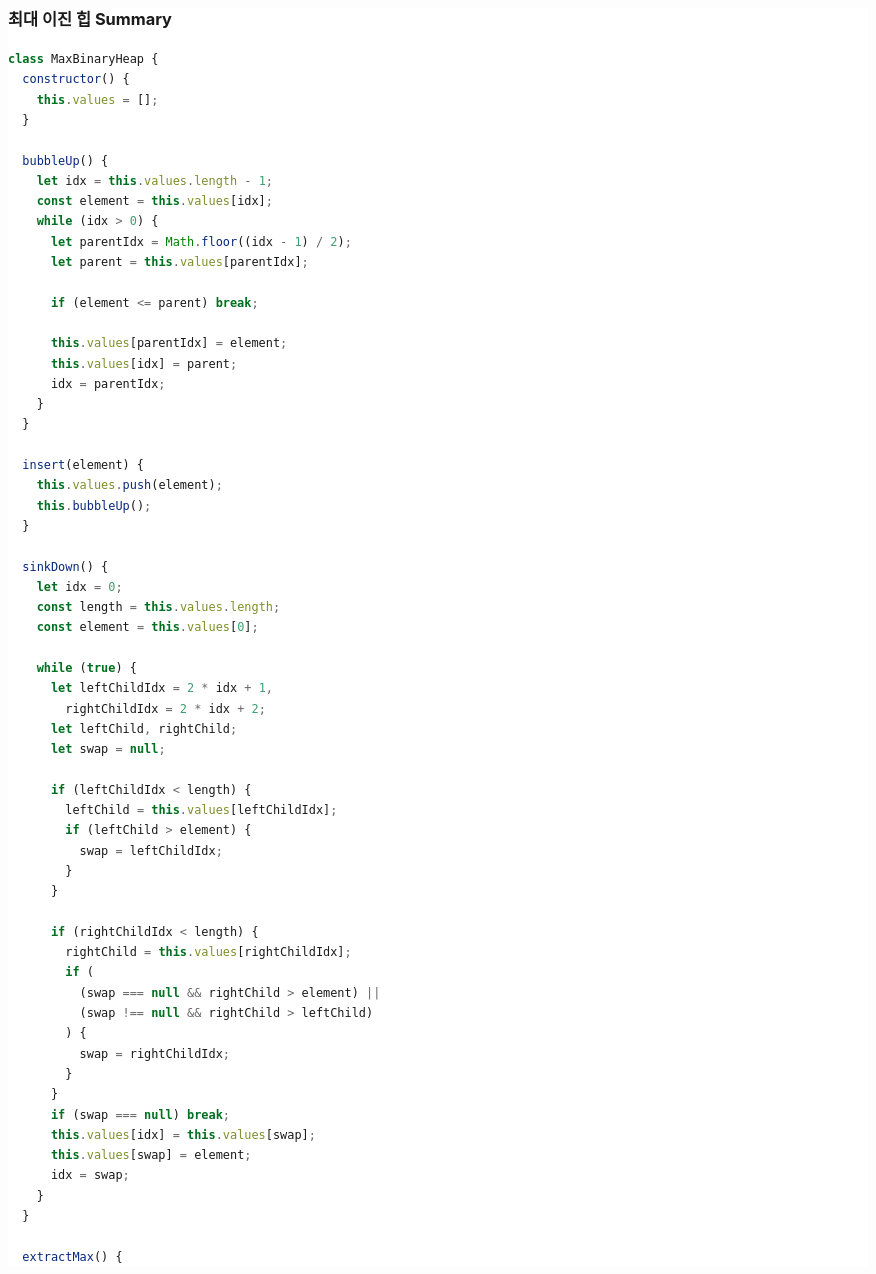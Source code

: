 ### 최대 이진 힙 Summary

```jsx
class MaxBinaryHeap {
  constructor() {
    this.values = [];
  }

  bubbleUp() {
    let idx = this.values.length - 1;
    const element = this.values[idx];
    while (idx > 0) {
      let parentIdx = Math.floor((idx - 1) / 2);
      let parent = this.values[parentIdx];

      if (element <= parent) break;

      this.values[parentIdx] = element;
      this.values[idx] = parent;
      idx = parentIdx;
    }
  }

  insert(element) {
    this.values.push(element);
    this.bubbleUp();
  }

  sinkDown() {
    let idx = 0;
    const length = this.values.length;
    const element = this.values[0];

    while (true) {
      let leftChildIdx = 2 * idx + 1,
        rightChildIdx = 2 * idx + 2;
      let leftChild, rightChild;
      let swap = null;

      if (leftChildIdx < length) {
        leftChild = this.values[leftChildIdx];
        if (leftChild > element) {
          swap = leftChildIdx;
        }
      }

      if (rightChildIdx < length) {
        rightChild = this.values[rightChildIdx];
        if (
          (swap === null && rightChild > element) ||
          (swap !== null && rightChild > leftChild)
        ) {
          swap = rightChildIdx;
        }
      }
      if (swap === null) break;
      this.values[idx] = this.values[swap];
      this.values[swap] = element;
      idx = swap;
    }
  }

  extractMax() {
```